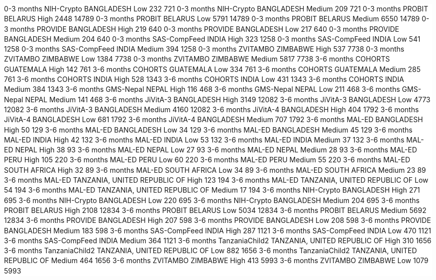 0-3 months     NIH-Crypto       BANGLADESH                     Low            232     721
0-3 months     NIH-Crypto       BANGLADESH                     Medium         209     721
0-3 months     PROBIT           BELARUS                        High          2448   14789
0-3 months     PROBIT           BELARUS                        Low           5791   14789
0-3 months     PROBIT           BELARUS                        Medium        6550   14789
0-3 months     PROVIDE          BANGLADESH                     High           219     640
0-3 months     PROVIDE          BANGLADESH                     Low            217     640
0-3 months     PROVIDE          BANGLADESH                     Medium         204     640
0-3 months     SAS-CompFeed     INDIA                          High           323    1258
0-3 months     SAS-CompFeed     INDIA                          Low            541    1258
0-3 months     SAS-CompFeed     INDIA                          Medium         394    1258
0-3 months     ZVITAMBO         ZIMBABWE                       High           537    7738
0-3 months     ZVITAMBO         ZIMBABWE                       Low           1384    7738
0-3 months     ZVITAMBO         ZIMBABWE                       Medium        5817    7738
3-6 months     COHORTS          GUATEMALA                      High           142     761
3-6 months     COHORTS          GUATEMALA                      Low            334     761
3-6 months     COHORTS          GUATEMALA                      Medium         285     761
3-6 months     COHORTS          INDIA                          High           528    1343
3-6 months     COHORTS          INDIA                          Low            431    1343
3-6 months     COHORTS          INDIA                          Medium         384    1343
3-6 months     GMS-Nepal        NEPAL                          High           116     468
3-6 months     GMS-Nepal        NEPAL                          Low            211     468
3-6 months     GMS-Nepal        NEPAL                          Medium         141     468
3-6 months     JiVitA-3         BANGLADESH                     High          3149   12082
3-6 months     JiVitA-3         BANGLADESH                     Low           4773   12082
3-6 months     JiVitA-3         BANGLADESH                     Medium        4160   12082
3-6 months     JiVitA-4         BANGLADESH                     High           404    1792
3-6 months     JiVitA-4         BANGLADESH                     Low            681    1792
3-6 months     JiVitA-4         BANGLADESH                     Medium         707    1792
3-6 months     MAL-ED           BANGLADESH                     High            50     129
3-6 months     MAL-ED           BANGLADESH                     Low             34     129
3-6 months     MAL-ED           BANGLADESH                     Medium          45     129
3-6 months     MAL-ED           INDIA                          High            42     132
3-6 months     MAL-ED           INDIA                          Low             53     132
3-6 months     MAL-ED           INDIA                          Medium          37     132
3-6 months     MAL-ED           NEPAL                          High            38      93
3-6 months     MAL-ED           NEPAL                          Low             27      93
3-6 months     MAL-ED           NEPAL                          Medium          28      93
3-6 months     MAL-ED           PERU                           High           105     220
3-6 months     MAL-ED           PERU                           Low             60     220
3-6 months     MAL-ED           PERU                           Medium          55     220
3-6 months     MAL-ED           SOUTH AFRICA                   High            32      89
3-6 months     MAL-ED           SOUTH AFRICA                   Low             34      89
3-6 months     MAL-ED           SOUTH AFRICA                   Medium          23      89
3-6 months     MAL-ED           TANZANIA, UNITED REPUBLIC OF   High           123     194
3-6 months     MAL-ED           TANZANIA, UNITED REPUBLIC OF   Low             54     194
3-6 months     MAL-ED           TANZANIA, UNITED REPUBLIC OF   Medium          17     194
3-6 months     NIH-Crypto       BANGLADESH                     High           271     695
3-6 months     NIH-Crypto       BANGLADESH                     Low            220     695
3-6 months     NIH-Crypto       BANGLADESH                     Medium         204     695
3-6 months     PROBIT           BELARUS                        High          2108   12834
3-6 months     PROBIT           BELARUS                        Low           5034   12834
3-6 months     PROBIT           BELARUS                        Medium        5692   12834
3-6 months     PROVIDE          BANGLADESH                     High           207     598
3-6 months     PROVIDE          BANGLADESH                     Low            208     598
3-6 months     PROVIDE          BANGLADESH                     Medium         183     598
3-6 months     SAS-CompFeed     INDIA                          High           287    1121
3-6 months     SAS-CompFeed     INDIA                          Low            470    1121
3-6 months     SAS-CompFeed     INDIA                          Medium         364    1121
3-6 months     TanzaniaChild2   TANZANIA, UNITED REPUBLIC OF   High           310    1656
3-6 months     TanzaniaChild2   TANZANIA, UNITED REPUBLIC OF   Low            882    1656
3-6 months     TanzaniaChild2   TANZANIA, UNITED REPUBLIC OF   Medium         464    1656
3-6 months     ZVITAMBO         ZIMBABWE                       High           413    5993
3-6 months     ZVITAMBO         ZIMBABWE                       Low           1079    5993